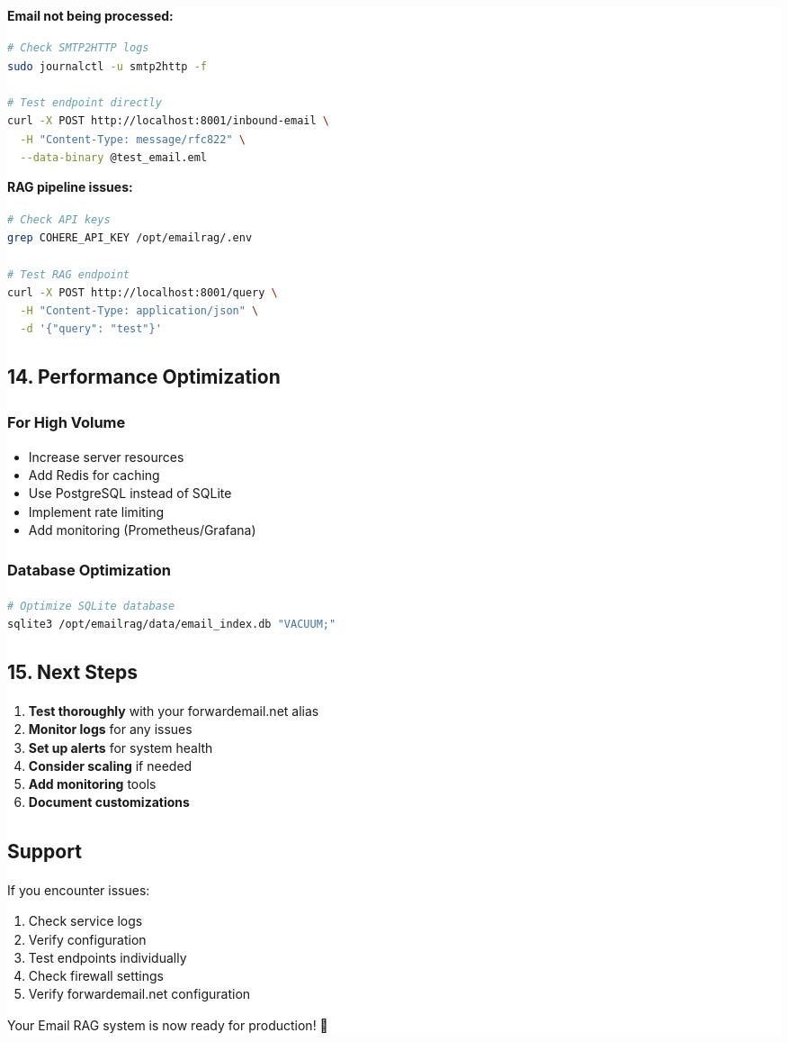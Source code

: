 **Email not being processed:**
```bash
# Check SMTP2HTTP logs
sudo journalctl -u smtp2http -f

# Test endpoint directly
curl -X POST http://localhost:8001/inbound-email \
  -H "Content-Type: message/rfc822" \
  --data-binary @test_email.eml
```

**RAG pipeline issues:**
```bash
# Check API keys
grep COHERE_API_KEY /opt/emailrag/.env

# Test RAG endpoint
curl -X POST http://localhost:8001/query \
  -H "Content-Type: application/json" \
  -d '{"query": "test"}'
```

## 14. Performance Optimization

### For High Volume
- Increase server resources
- Add Redis for caching
- Use PostgreSQL instead of SQLite
- Implement rate limiting
- Add monitoring (Prometheus/Grafana)

### Database Optimization
```bash
# Optimize SQLite database
sqlite3 /opt/emailrag/data/email_index.db "VACUUM;"
```

## 15. Next Steps

1. **Test thoroughly** with your forwardemail.net alias
2. **Monitor logs** for any issues
3. **Set up alerts** for system health
4. **Consider scaling** if needed
5. **Add monitoring** tools
6. **Document customizations**

## Support

If you encounter issues:
1. Check service logs
2. Verify configuration
3. Test endpoints individually
4. Check firewall settings
5. Verify forwardemail.net configuration

Your Email RAG system is now ready for production! 🚀 